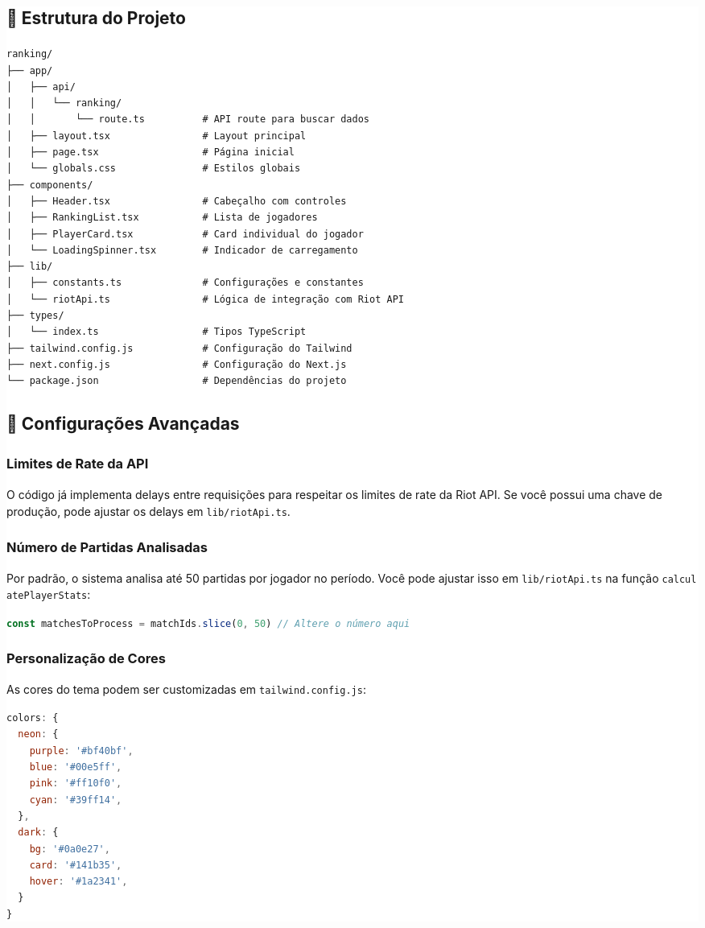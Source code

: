 ## 📁 Estrutura do Projeto

```
ranking/
├── app/
│   ├── api/
│   │   └── ranking/
│   │       └── route.ts          # API route para buscar dados
│   ├── layout.tsx                # Layout principal
│   ├── page.tsx                  # Página inicial
│   └── globals.css               # Estilos globais
├── components/
│   ├── Header.tsx                # Cabeçalho com controles
│   ├── RankingList.tsx           # Lista de jogadores
│   ├── PlayerCard.tsx            # Card individual do jogador
│   └── LoadingSpinner.tsx        # Indicador de carregamento
├── lib/
│   ├── constants.ts              # Configurações e constantes
│   └── riotApi.ts                # Lógica de integração com Riot API
├── types/
│   └── index.ts                  # Tipos TypeScript
├── tailwind.config.js            # Configuração do Tailwind
├── next.config.js                # Configuração do Next.js
└── package.json                  # Dependências do projeto
```

## 🔧 Configurações Avançadas

### Limites de Rate da API

O código já implementa delays entre requisições para respeitar os limites de rate da Riot API. Se você possui uma chave de produção, pode ajustar os delays em `lib/riotApi.ts`.

### Número de Partidas Analisadas

Por padrão, o sistema analisa até 50 partidas por jogador no período. Você pode ajustar isso em `lib/riotApi.ts` na função `calculatePlayerStats`:

```typescript
const matchesToProcess = matchIds.slice(0, 50) // Altere o número aqui
```

### Personalização de Cores

As cores do tema podem ser customizadas em `tailwind.config.js`:

```javascript
colors: {
  neon: {
    purple: '#bf40bf',
    blue: '#00e5ff',
    pink: '#ff10f0',
    cyan: '#39ff14',
  },
  dark: {
    bg: '#0a0e27',
    card: '#141b35',
    hover: '#1a2341',
  }
}
```
